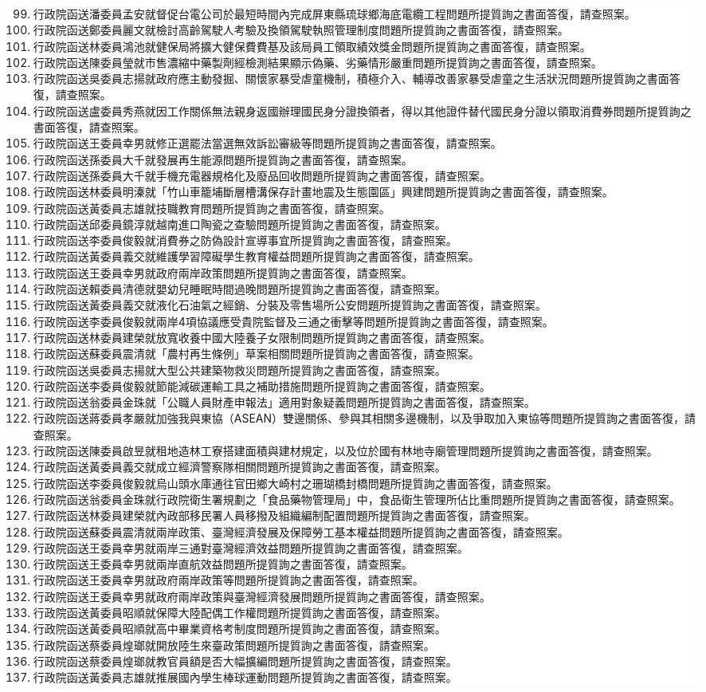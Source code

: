 99. 行政院函送潘委員孟安就督促台電公司於最短時間內完成屏東縣琉球鄉海底電纜工程問題所提質詢之書面答復，請查照案。
100. 行政院函送鄭委員麗文就檢討高齡駕駛人考驗及換領駕駛執照管理制度問題所提質詢之書面答復，請查照案。
101. 行政院函送林委員鴻池就健保局將擴大健保費費基及該局員工領取績效獎金問題所提質詢之書面答復，請查照案。
102. 行政院函送陳委員瑩就市售濃縮中藥製劑經檢測結果顯示偽藥、劣藥情形嚴重問題所提質詢之書面答復，請查照案。
103. 行政院函送吳委員志揚就政府應主動發掘、關懷家暴受虐童機制，積極介入、輔導改善家暴受虐童之生活狀況問題所提質詢之書面答復，請查照案。
104. 行政院函送盧委員秀燕就因工作關係無法親身返國辦理國民身分證換領者，得以其他證件替代國民身分證以領取消費券問題所提質詢之書面答復，請查照案。
105. 行政院函送王委員幸男就修正選罷法當選無效訴訟審級等問題所提質詢之書面答復，請查照案。
106. 行政院函送孫委員大千就發展再生能源問題所提質詢之書面答復，請查照案。
107. 行政院函送孫委員大千就手機充電器規格化及廢品回收問題所提質詢之書面答復，請查照案。
108. 行政院函送林委員明溱就「竹山車籠埔斷層槽溝保存計畫地震及生態園區」興建問題所提質詢之書面答復，請查照案。
109. 行政院函送黃委員志雄就技職教育問題所提質詢之書面答復，請查照案。
110. 行政院函送邱委員鏡淳就越南進口陶瓷之查驗問題所提質詢之書面答復，請查照案。
111. 行政院函送李委員俊毅就消費券之防偽設計宣導事宜所提質詢之書面答復，請查照案。
112. 行政院函送黃委員義交就維護學習障礙學生教育權益問題所提質詢之書面答復，請查照案。
113. 行政院函送王委員幸男就政府兩岸政策問題所提質詢之書面答復，請查照案。
114. 行政院函送賴委員清德就嬰幼兒睡眠時間過晚問題所提質詢之書面答復，請查照案。
115. 行政院函送黃委員義交就液化石油氣之經銷、分裝及零售場所公安問題所提質詢之書面答復，請查照案。
116. 行政院函送李委員俊毅就兩岸4項協議應受貴院監督及三通之衝擊等問題所提質詢之書面答復，請查照案。
117. 行政院函送林委員建榮就放寬收養中國大陸養子女限制問題所提質詢之書面答復，請查照案。
118. 行政院函送蘇委員震清就「農村再生條例」草案相關問題所提質詢之書面答復，請查照案。
119. 行政院函送吳委員志揚就大型公共建築物救災問題所提質詢之書面答復，請查照案。
120. 行政院函送李委員俊毅就節能減碳運輸工具之補助措施問題所提質詢之書面答復，請查照案。
121. 行政院函送翁委員金珠就「公職人員財產申報法」適用對象疑義問題所提質詢之書面答復，請查照案。
122. 行政院函送蔣委員孝嚴就加強我與東協（ASEAN）雙邊關係、參與其相關多邊機制，以及爭取加入東協等問題所提質詢之書面答復，請查照案。
123. 行政院函送陳委員啟昱就租地造林工寮搭建面積與建材規定，以及位於國有林地寺廟管理問題所提質詢之書面答復，請查照案。
124. 行政院函送黃委員義交就成立經濟警察隊相關問題所提質詢之書面答復，請查照案。
125. 行政院函送李委員俊毅就烏山頭水庫通往官田鄉大崎村之珊瑚橋封橋問題所提質詢之書面答復，請查照案。
126. 行政院函送翁委員金珠就行政院衛生署規劃之「食品藥物管理局」中，食品衛生管理所佔比重問題所提質詢之書面答復，請查照案。
127. 行政院函送林委員建榮就內政部移民署人員移撥及組織編制配置問題所提質詢之書面答復，請查照案。
128. 行政院函送蘇委員震清就兩岸政策、臺灣經濟發展及保障勞工基本權益問題所提質詢之書面答復，請查照案。
129. 行政院函送王委員幸男就兩岸三通對臺灣經濟效益問題所提質詢之書面答復，請查照案。
130. 行政院函送王委員幸男就兩岸直航效益問題所提質詢之書面答復，請查照案。
131. 行政院函送王委員幸男就政府兩岸政策等問題所提質詢之書面答復，請查照案。
132. 行政院函送王委員幸男就政府兩岸政策與臺灣經濟發展問題所提質詢之書面答復，請查照案。
133. 行政院函送黃委員昭順就保障大陸配偶工作權問題所提質詢之書面答復，請查照案。
134. 行政院函送黃委員昭順就高中畢業資格考制度問題所提質詢之書面答復，請查照案。
135. 行政院函送蔡委員煌瑯就開放陸生來臺政策問題所提質詢之書面答復，請查照案。
136. 行政院函送蔡委員煌瑯就教官員額是否大幅擴編問題所提質詢之書面答復，請查照案。
137. 行政院函送黃委員志雄就推展國內學生棒球運動問題所提質詢之書面答復，請查照案。
